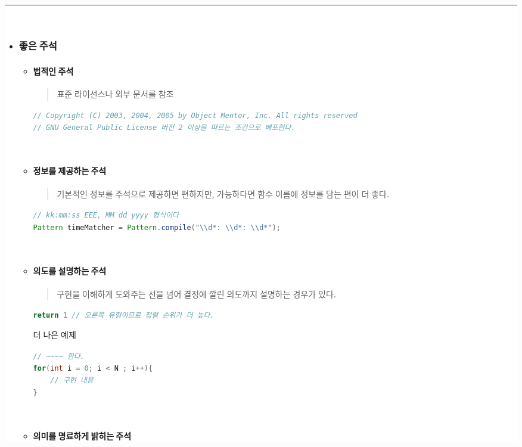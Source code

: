 

----



</br>



- ### 좋은 주석

  - #### 법적인 주석

    > 표준 라이선스나 외부 문서를 참조

    ```java
    // Copyright (C) 2003, 2004, 2005 by Object Mentor, Inc. All rights reserved
    // GNU General Public License 버전 2 이상을 따르는 조건으로 배포한다.
    ```

     

    </br>

    

  - #### 정보를 제공하는 주석

    > 기본적인 정보를 주석으로 제공하면 편하지만, 가능하다면 함수 이름에 정보를 담는 편이 더 좋다. 

    ```java
    // kk:mm:ss EEE, MM dd yyyy 형식이다
    Pattern timeMatcher = Pattern.compile("\\d*: \\d*: \\d*");
    ```

  

  ​	</br>

  

  - #### 의도를 설명하는 주석

    > 구현을 이해하게 도와주는 선을 넘어 결정에 깔린 의도까지 설명하는 경우가 있다. 

    ```java
    return 1 // 오른쪽 유형이므로 정렬 순위가 더 높다.
    ```

    더 나은 예제

    ```java
    // ~~~~ 한다.
    for(int i = 0; i < N ; i++){
    	// 구현 내용
    }
    ```

  

  </br>

  

  - #### 의미를 명료하게 밝히는 주석
